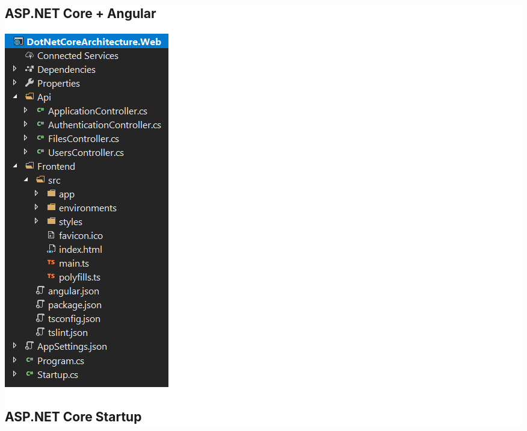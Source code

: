 ## ASP.NET Core + Angular

![Screenshot](screenshots/aspnetcore-angular.png)

## ASP.NET Core Startup
